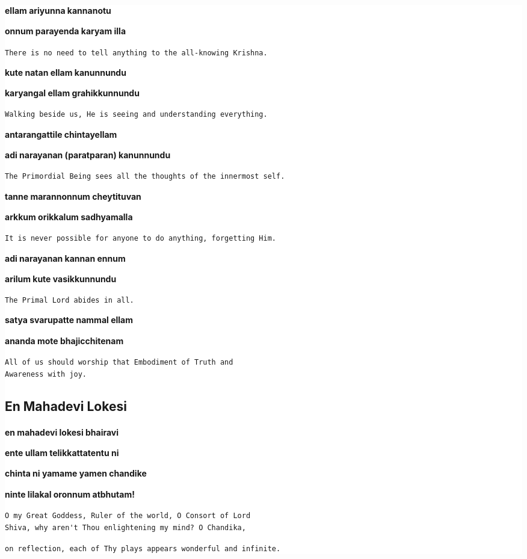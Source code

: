 **ellam ariyunna kannanotu**

**onnum parayenda karyam illa**

```
There is no need to tell anything to the all-knowing Krishna.
```

**kute natan ellam kanunnundu**

**karyangal ellam grahikkunnundu**

```
Walking beside us, He is seeing and understanding everything.
```

**antarangattile chintayellam**

**adi narayanan (paratparan) kanunnundu**

```
The Primordial Being sees all the thoughts of the innermost self.
```

**tanne marannonnum cheytituvan**

**arkkum orikkalum sadhyamalla**

```
It is never possible for anyone to do anything, forgetting Him.
```

**adi narayanan kannan ennum**

**arilum kute vasikkunnundu**

```
The Primal Lord abides in all.
```

**satya svarupatte nammal ellam**

**ananda mote bhajicchitenam**

```
All of us should worship that Embodiment of Truth and
Awareness with joy.
```

## En Mahadevi Lokesi

**en mahadevi lokesi bhairavi**

**ente ullam telikkattatentu ni**

**chinta ni yamame yamen chandike**

**ninte lilakal oronnum atbhutam!**

```
O my Great Goddess, Ruler of the world, O Consort of Lord
Shiva, why aren't Thou enlightening my mind? O Chandika,
```
```
on reflection, each of Thy plays appears wonderful and infinite.
```

